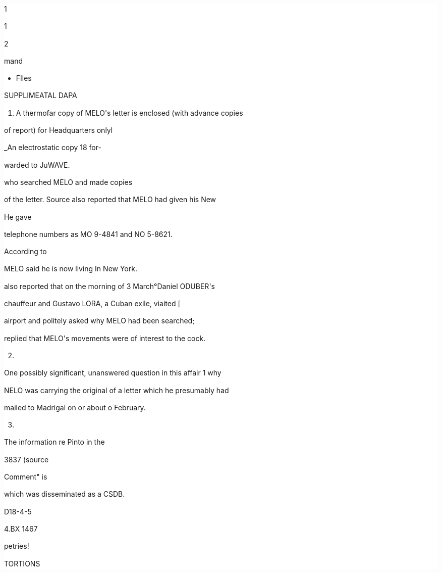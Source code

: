 1

1

2

mand

- FIles

SUPPLIMEATAL DAPA

1. A thermofar copy of MELO's letter is enclosed (with advance copies

of report) for Headquarters onlyl

_An electrostatic copy 18 for-

warded to JuWAVE.

who searched MELO and made copies

of the letter. Source also reported that MELO had given his New

He gave

telephone numbers as MO 9-4841 and NO 5-8621.

According to

MELO said he is now living In New York.

also reported that on the morning of 3 March°Daniel ODUBER's

chauffeur and Gustavo LORA, a Cuban exile, viaited [

airport and politely asked why MELO had been searched;

replied that MELO's movements were of interest to the cock.

2.

One possibly significant, unanswered question in this affair 1 why

NELO was carrying the original of a letter which he presumably had

mailed to Madrigal on or about o February.

3.

The information re Pinto in the

3837 (source

Comment" is

which was disseminated as a CSDB.

D18-4-5

4.BX 1467

petries!

TORTIONS
